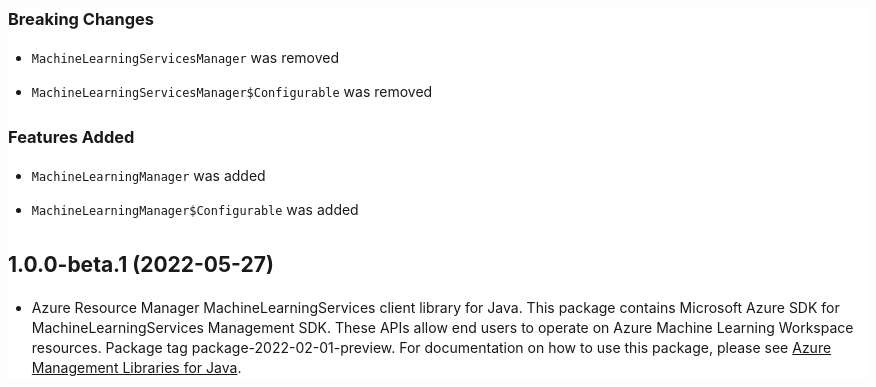 ### Breaking Changes

* `MachineLearningServicesManager` was removed

* `MachineLearningServicesManager$Configurable` was removed

### Features Added

* `MachineLearningManager` was added

* `MachineLearningManager$Configurable` was added

## 1.0.0-beta.1 (2022-05-27)

- Azure Resource Manager MachineLearningServices client library for Java. This package contains Microsoft Azure SDK for MachineLearningServices Management SDK. These APIs allow end users to operate on Azure Machine Learning Workspace resources. Package tag package-2022-02-01-preview. For documentation on how to use this package, please see [Azure Management Libraries for Java](https://aka.ms/azsdk/java/mgmt).
